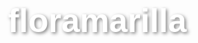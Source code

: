 # floramarilla
<!DOCTYPE html>
<html lang="es">
<head>
  <meta charset="UTF-8">
  <meta name="viewport" content="width=device-width, initial-scale=1.0">
  <meta http-equiv="X-UA-Compatible" content="ie=edge">
  <title>Para ti, bonita</title>
  <style>
    /* Estilo del fondo */
    body {
      margin: 0;
      padding: 0;
      background-color: #87CEEB; /* Azul cielo */
      background-image: radial-gradient(white 5%, transparent 5%);
      background-size: 50px 50px;
      font-family: 'Arial', sans-serif;
      overflow: hidden;
    }

    /* Contenedor para centrar el contenido */
    .container {
      display: flex;
      flex-direction: column;
      justify-content: center;
      align-items: center;
      height: 100vh;
      position: relative;
    }

    /* Estilo del texto en el centro */
    h1 {
      position: absolute;
      top: 50%;
      left: 50%;
      transform: translate(-50%, -50%);
      color: white;
      font-size: 48px;
      text-shadow: 2px 2px 5px rgba(0, 0, 0, 0.5);
    }

    /* Estilo de los girasoles */
    svg {
      width: 50px;
      height: 50px;
      position: absolute;
      animation: float 4s ease-in-out infinite;
    }

    /* Animación de los girasoles flotando */
    @keyframes float {
      0% {
        transform: translateY(0);
      }
      50% {
        transform: translateY(-20px);
      }
      100% {
        transform: translateY(0);
      }
    }
